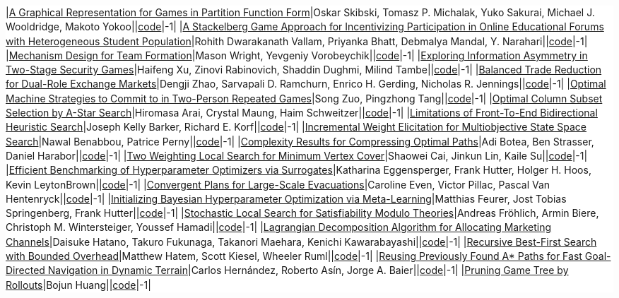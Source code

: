 |[A Graphical Representation for Games in Partition Function Form](http://www.aaai.org/ocs/index.php/AAAI/AAAI15/paper/view/9624)|Oskar Skibski, Tomasz P. Michalak, Yuko Sakurai, Michael J. Wooldridge, Makoto Yokoo||[code](https://paperswithcode.com/search?q_meta=&q_type=&q=A+Graphical+Representation+for+Games+in+Partition+Function+Form)|-1|
|[A Stackelberg Game Approach for Incentivizing Participation in Online Educational Forums with Heterogeneous Student Population](http://www.aaai.org/ocs/index.php/AAAI/AAAI15/paper/view/9532)|Rohith Dwarakanath Vallam, Priyanka Bhatt, Debmalya Mandal, Y. Narahari||[code](https://paperswithcode.com/search?q_meta=&q_type=&q=A+Stackelberg+Game+Approach+for+Incentivizing+Participation+in+Online+Educational+Forums+with+Heterogeneous+Student+Population)|-1|
|[Mechanism Design for Team Formation](http://www.aaai.org/ocs/index.php/AAAI/AAAI15/paper/view/9902)|Mason Wright, Yevgeniy Vorobeychik||[code](https://paperswithcode.com/search?q_meta=&q_type=&q=Mechanism+Design+for+Team+Formation)|-1|
|[Exploring Information Asymmetry in Two-Stage Security Games](http://www.aaai.org/ocs/index.php/AAAI/AAAI15/paper/view/10043)|Haifeng Xu, Zinovi Rabinovich, Shaddin Dughmi, Milind Tambe||[code](https://paperswithcode.com/search?q_meta=&q_type=&q=Exploring+Information+Asymmetry+in+Two-Stage+Security+Games)|-1|
|[Balanced Trade Reduction for Dual-Role Exchange Markets](http://www.aaai.org/ocs/index.php/AAAI/AAAI15/paper/view/9892)|Dengji Zhao, Sarvapali D. Ramchurn, Enrico H. Gerding, Nicholas R. Jennings||[code](https://paperswithcode.com/search?q_meta=&q_type=&q=Balanced+Trade+Reduction+for+Dual-Role+Exchange+Markets)|-1|
|[Optimal Machine Strategies to Commit to in Two-Person Repeated Games](http://www.aaai.org/ocs/index.php/AAAI/AAAI15/paper/view/9353)|Song Zuo, Pingzhong Tang||[code](https://paperswithcode.com/search?q_meta=&q_type=&q=Optimal+Machine+Strategies+to+Commit+to+in+Two-Person+Repeated+Games)|-1|
|[Optimal Column Subset Selection by A-Star Search](http://www.aaai.org/ocs/index.php/AAAI/AAAI15/paper/view/10009)|Hiromasa Arai, Crystal Maung, Haim Schweitzer||[code](https://paperswithcode.com/search?q_meta=&q_type=&q=Optimal+Column+Subset+Selection+by+A-Star+Search)|-1|
|[Limitations of Front-To-End Bidirectional Heuristic Search](http://www.aaai.org/ocs/index.php/AAAI/AAAI15/paper/view/9982)|Joseph Kelly Barker, Richard E. Korf||[code](https://paperswithcode.com/search?q_meta=&q_type=&q=Limitations+of+Front-To-End+Bidirectional+Heuristic+Search)|-1|
|[Incremental Weight Elicitation for Multiobjective State Space Search](http://www.aaai.org/ocs/index.php/AAAI/AAAI15/paper/view/9528)|Nawal Benabbou, Patrice Perny||[code](https://paperswithcode.com/search?q_meta=&q_type=&q=Incremental+Weight+Elicitation+for+Multiobjective+State+Space+Search)|-1|
|[Complexity Results for Compressing Optimal Paths](http://www.aaai.org/ocs/index.php/AAAI/AAAI15/paper/view/9666)|Adi Botea, Ben Strasser, Daniel Harabor||[code](https://paperswithcode.com/search?q_meta=&q_type=&q=Complexity+Results+for+Compressing+Optimal+Paths)|-1|
|[Two Weighting Local Search for Minimum Vertex Cover](http://www.aaai.org/ocs/index.php/AAAI/AAAI15/paper/view/9311)|Shaowei Cai, Jinkun Lin, Kaile Su||[code](https://paperswithcode.com/search?q_meta=&q_type=&q=Two+Weighting+Local+Search+for+Minimum+Vertex+Cover)|-1|
|[Efficient Benchmarking of Hyperparameter Optimizers via Surrogates](http://www.aaai.org/ocs/index.php/AAAI/AAAI15/paper/view/9993)|Katharina Eggensperger, Frank Hutter, Holger H. Hoos, Kevin LeytonBrown||[code](https://paperswithcode.com/search?q_meta=&q_type=&q=Efficient+Benchmarking+of+Hyperparameter+Optimizers+via+Surrogates)|-1|
|[Convergent Plans for Large-Scale Evacuations](http://www.aaai.org/ocs/index.php/AAAI/AAAI15/paper/view/9782)|Caroline Even, Victor Pillac, Pascal Van Hentenryck||[code](https://paperswithcode.com/search?q_meta=&q_type=&q=Convergent+Plans+for+Large-Scale+Evacuations)|-1|
|[Initializing Bayesian Hyperparameter Optimization via Meta-Learning](http://www.aaai.org/ocs/index.php/AAAI/AAAI15/paper/view/10029)|Matthias Feurer, Jost Tobias Springenberg, Frank Hutter||[code](https://paperswithcode.com/search?q_meta=&q_type=&q=Initializing+Bayesian+Hyperparameter+Optimization+via+Meta-Learning)|-1|
|[Stochastic Local Search for Satisfiability Modulo Theories](http://www.aaai.org/ocs/index.php/AAAI/AAAI15/paper/view/9896)|Andreas Fröhlich, Armin Biere, Christoph M. Wintersteiger, Youssef Hamadi||[code](https://paperswithcode.com/search?q_meta=&q_type=&q=Stochastic+Local+Search+for+Satisfiability+Modulo+Theories)|-1|
|[Lagrangian Decomposition Algorithm for Allocating Marketing Channels](http://www.aaai.org/ocs/index.php/AAAI/AAAI15/paper/view/9326)|Daisuke Hatano, Takuro Fukunaga, Takanori Maehara, Kenichi Kawarabayashi||[code](https://paperswithcode.com/search?q_meta=&q_type=&q=Lagrangian+Decomposition+Algorithm+for+Allocating+Marketing+Channels)|-1|
|[Recursive Best-First Search with Bounded Overhead](http://www.aaai.org/ocs/index.php/AAAI/AAAI15/paper/view/10008)|Matthew Hatem, Scott Kiesel, Wheeler Ruml||[code](https://paperswithcode.com/search?q_meta=&q_type=&q=Recursive+Best-First+Search+with+Bounded+Overhead)|-1|
|[Reusing Previously Found A* Paths for Fast Goal-Directed Navigation in Dynamic Terrain](http://www.aaai.org/ocs/index.php/AAAI/AAAI15/paper/view/10053)|Carlos Hernández, Roberto Asín, Jorge A. Baier||[code](https://paperswithcode.com/search?q_meta=&q_type=&q=Reusing+Previously+Found+A*+Paths+for+Fast+Goal-Directed+Navigation+in+Dynamic+Terrain)|-1|
|[Pruning Game Tree by Rollouts](http://www.aaai.org/ocs/index.php/AAAI/AAAI15/paper/view/9828)|Bojun Huang||[code](https://paperswithcode.com/search?q_meta=&q_type=&q=Pruning+Game+Tree+by+Rollouts)|-1|